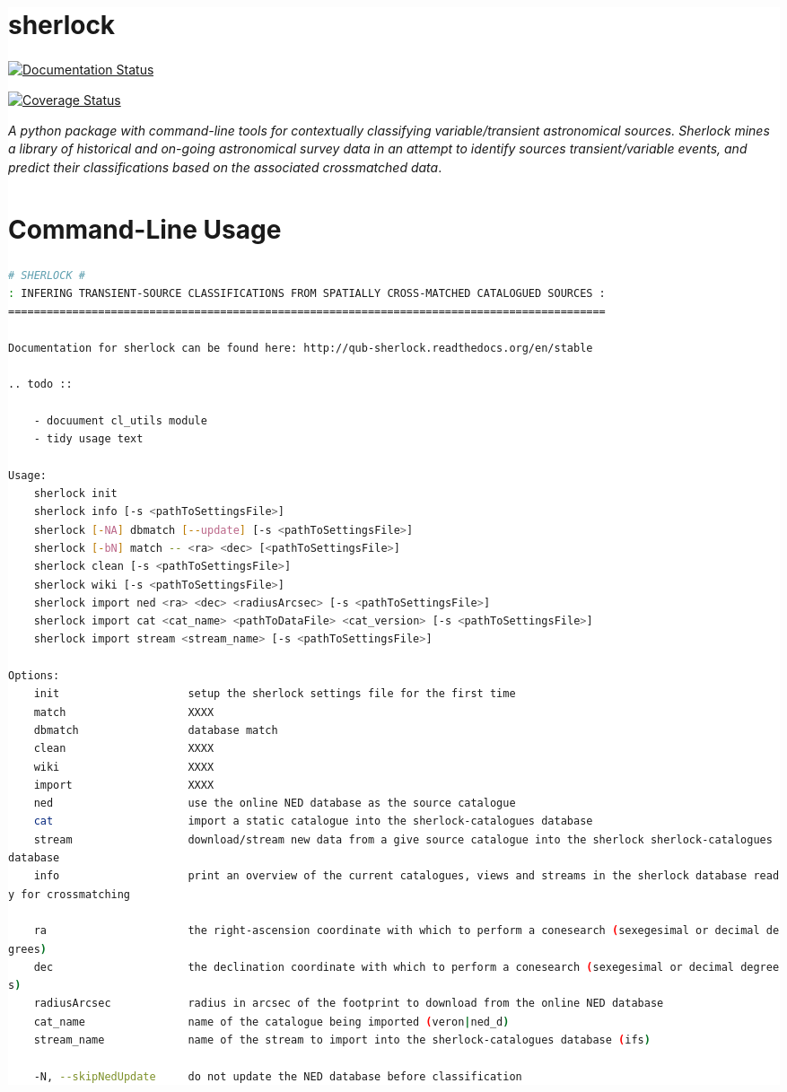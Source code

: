 sherlock
========

[![Documentation Status](https://readthedocs.org/projects/qub-sherlock/badge/)](http://qub-sherlock.readthedocs.io/en/latest/?badge)

[![Coverage Status](https://cdn.jsdelivr.net/gh/thespacedoctor/sherlock@master/coverage.svg)](https://cdn.jsdelivr.net/gh/thespacedoctor/sherlock@master/htmlcov/index.html)

*A python package with command-line tools for contextually classifying variable/transient astronomical sources. Sherlock mines a library of historical and on-going astronomical survey data in an attempt to identify sources transient/variable events, and predict their classifications based on the associated crossmatched data*.

Command-Line Usage
==================

``` bash
# SHERLOCK #
: INFERING TRANSIENT-SOURCE CLASSIFICATIONS FROM SPATIALLY CROSS-MATCHED CATALOGUED SOURCES :
=============================================================================================

Documentation for sherlock can be found here: http://qub-sherlock.readthedocs.org/en/stable

.. todo ::

    - docuument cl_utils module
    - tidy usage text

Usage:
    sherlock init
    sherlock info [-s <pathToSettingsFile>]
    sherlock [-NA] dbmatch [--update] [-s <pathToSettingsFile>]
    sherlock [-bN] match -- <ra> <dec> [<pathToSettingsFile>] 
    sherlock clean [-s <pathToSettingsFile>]
    sherlock wiki [-s <pathToSettingsFile>]
    sherlock import ned <ra> <dec> <radiusArcsec> [-s <pathToSettingsFile>]
    sherlock import cat <cat_name> <pathToDataFile> <cat_version> [-s <pathToSettingsFile>]
    sherlock import stream <stream_name> [-s <pathToSettingsFile>]

Options:
    init                    setup the sherlock settings file for the first time
    match                   XXXX
    dbmatch                 database match
    clean                   XXXX
    wiki                    XXXX
    import                  XXXX
    ned                     use the online NED database as the source catalogue
    cat                     import a static catalogue into the sherlock-catalogues database
    stream                  download/stream new data from a give source catalogue into the sherlock sherlock-catalogues database
    info                    print an overview of the current catalogues, views and streams in the sherlock database ready for crossmatching

    ra                      the right-ascension coordinate with which to perform a conesearch (sexegesimal or decimal degrees)
    dec                     the declination coordinate with which to perform a conesearch (sexegesimal or decimal degrees)
    radiusArcsec            radius in arcsec of the footprint to download from the online NED database
    cat_name                name of the catalogue being imported (veron|ned_d)                          
    stream_name             name of the stream to import into the sherlock-catalogues database (ifs)

    -N, --skipNedUpdate     do not update the NED database before classification
```

[^1]: could be classified as a nuclear transient or supernova depending on